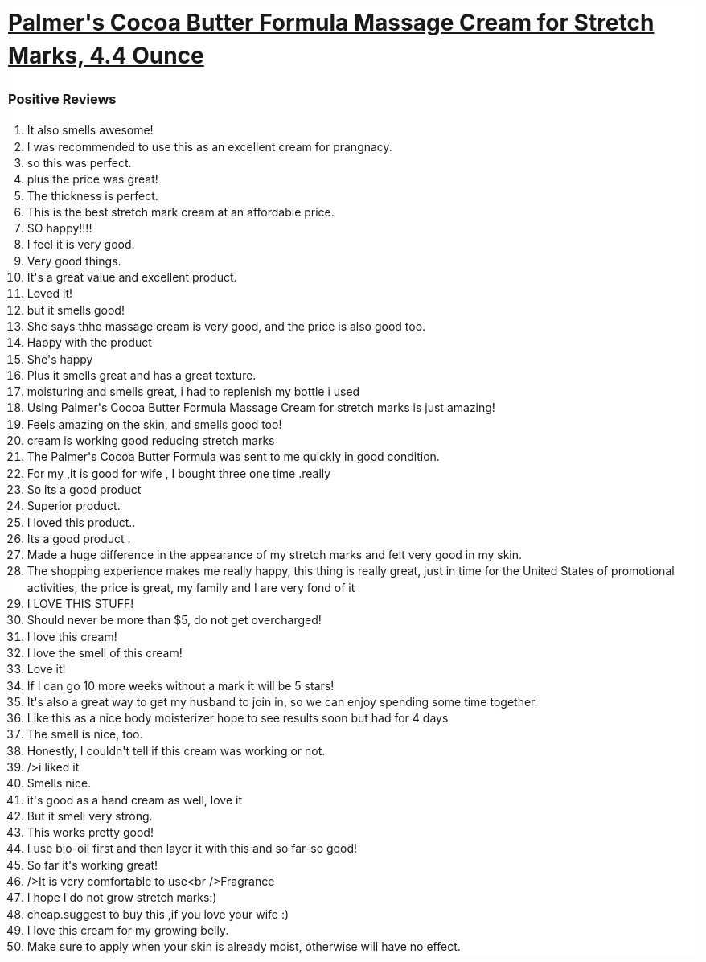# [Palmer&#x27;s Cocoa Butter Formula Massage Cream for Stretch Marks, 4.4 Ounce](https://products.checkmycream.com/products/palmers-cocoa-butter-formula-massage-cream-for-stretch-marks-4.4-ounce.html)

### Positive Reviews

<ol>
      <li>It also smells awesome!</li>
      <li>I was recommended to use this as an excellent cream for prangnacy.</li>
      <li>so this was perfect.</li>
      <li>plus the price was great!</li>
      <li>The thickness is perfect.</li>
      <li>This is the best stretch mark cream at an affordable price.</li>
      <li>SO happy!!!!</li>
      <li>I feel it is very good.</li>
      <li>Very good things.  </li>
      <li>It&#x27;s a great value and excellent product.</li>
      <li>Loved it!</li>
      <li>but it smells good!</li>
      <li>She says thhe massage cream is very good, and the price is also good too.</li>
      <li>Happy with the product</li>
      <li>She&#x27;s happy</li>
      <li>Plus it smells great and has a great texture.</li>
      <li>moisturing and smells great, i had to replenish my bottle i used</li>
      <li>Using Palmer&#x27;s Cocoa Butter Formula Massage Cream for stretch marks is just amazing!</li>
      <li>Feels amazing on the skin, and smells good too!</li>
      <li>cream is working good reducing stretch marks</li>
      <li>The Palmer&#x27;s Cocoa Butter Formula was sent to me quickly in good condition.</li>
      <li>For my ,it is good for wife , I bought three one time .really</li>
      <li>So its a good product</li>
      <li>Superior product.</li>
      <li>I loved this product..</li>
      <li>Its a good product .</li>
      <li>Made a huge difference in the appearance of my stretch marks and felt very good in my skin.</li>
      <li>The shopping experience makes me really happy, this thing is really great, just in time for the United States of promotional activities, the price is great, my family and I are very fond of it</li>
      <li>I LOVE THIS STUFF!</li>
      <li>Should never be more than $5, do not get overcharged!</li>
      <li>I love this cream!</li>
      <li>I love the smell of this cream!</li>
      <li>Love it!</li>
      <li>If I can go 10 more weeks without a mark it will be 5 stars!</li>
      <li>It&#x27;s also a great way to get my husband to join in, so we can enjoy spending some time together.</li>
      <li>Like this as a nice body moisterizer hope to see results soon but had for 4 days</li>
      <li>The smell is nice, too.</li>
      <li>Honestly, I couldn&#x27;t tell if this cream was working or not.</li>
      <li>/&gt;i liked it</li>
      <li>Smells nice.  </li>
      <li>it&#x27;s good as a hand cream as well, love it</li>
      <li>But it smell very strong.</li>
      <li>This works pretty good!</li>
      <li>I use bio-oil first and then layer it with this and so far-so good!  </li>
      <li>So far it&#x27;s working great!</li>
      <li>/&gt;It is very comfortable to use&lt;br /&gt;Fragrance</li>
      <li>I hope I do not grow stretch marks:)</li>
      <li>cheap.suggest to buy this ,if you love your wife :)</li>
      <li>I love this cream for my growing belly.</li>
      <li>Make sure to apply when your skin is already moist,  otherwise will have no effect.</li>